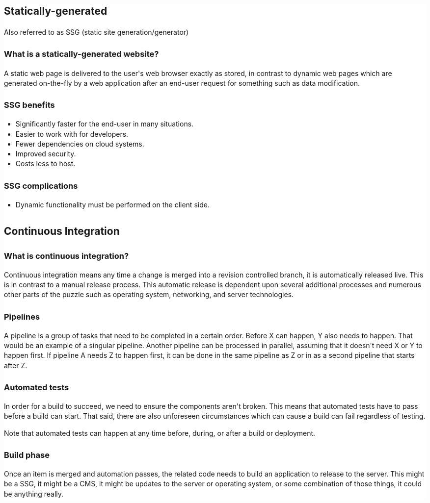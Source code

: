 ## Statically-generated

Also referred to as SSG (static site generation/generator)

### What is a statically-generated website?

A static web page is delivered to the user's web browser exactly as stored, in contrast to dynamic web pages which are generated on-the-fly by a web application after an end-user request for something such as data modification.

### SSG benefits

* Significantly faster for the end-user in many situations.
* Easier to work with for developers.
* Fewer dependencies on cloud systems.
* Improved security.
* Costs less to host.

### SSG complications

* Dynamic functionality must be performed on the client side.

## Continuous Integration

### What is continuous integration?

Continuous integration means any time a change is merged into a revision controlled branch, it is automatically released live. This is in contrast to a manual release process. This automatic release is dependent upon several additional processes and numerous other parts of the puzzle such as operating system, networking, and server technologies.

### Pipelines

A pipeline is a group of tasks that need to be completed in a certain order. Before X can happen, Y also needs to happen. That would be an example of a singular pipeline. Another pipeline can be processed in parallel, assuming that it doesn't need X or Y to happen first. If pipeline A needs Z to happen first, it can be done in the same pipeline as Z or in as a second pipeline that starts after Z.

### Automated tests

In order for a build to succeed, we need to ensure the components aren't broken. This means that automated tests have to pass before a build can start. That said, there are also unforeseen circumstances which can cause a build can fail regardless of testing.

Note that automated tests can happen at any time before, during, or after a build or deployment.

### Build phase

Once an item is merged and automation passes, the related code needs to build an application to release to the server. This might be a SSG, it might be a CMS, it might be updates to the server or operating system, or some combination of those things, it could be anything really.
